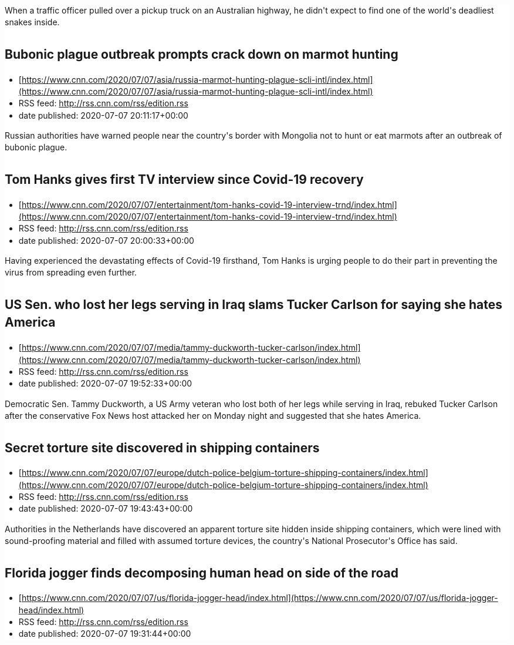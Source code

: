 When a traffic officer pulled over a pickup truck on an Australian highway, he didn't expect to find one of the world's deadliest snakes inside.

## Bubonic plague outbreak prompts crack down on marmot hunting
 - [https://www.cnn.com/2020/07/07/asia/russia-marmot-hunting-plague-scli-intl/index.html](https://www.cnn.com/2020/07/07/asia/russia-marmot-hunting-plague-scli-intl/index.html)
 - RSS feed: http://rss.cnn.com/rss/edition.rss
 - date published: 2020-07-07 20:11:17+00:00

Russian authorities have warned people near the country's border with Mongolia not to hunt or eat marmots after an outbreak of bubonic plague.

## Tom Hanks gives first TV interview since Covid-19 recovery
 - [https://www.cnn.com/2020/07/07/entertainment/tom-hanks-covid-19-interview-trnd/index.html](https://www.cnn.com/2020/07/07/entertainment/tom-hanks-covid-19-interview-trnd/index.html)
 - RSS feed: http://rss.cnn.com/rss/edition.rss
 - date published: 2020-07-07 20:00:33+00:00

Having experienced the devastating effects of Covid-19 firsthand, Tom Hanks is urging people to do their part in preventing the virus from spreading even further.

## US Sen. who lost her legs serving in Iraq slams Tucker Carlson for saying she hates America
 - [https://www.cnn.com/2020/07/07/media/tammy-duckworth-tucker-carlson/index.html](https://www.cnn.com/2020/07/07/media/tammy-duckworth-tucker-carlson/index.html)
 - RSS feed: http://rss.cnn.com/rss/edition.rss
 - date published: 2020-07-07 19:52:33+00:00

Democratic Sen. Tammy Duckworth, a US Army veteran who lost both of her legs while serving in Iraq, rebuked Tucker Carlson after the conservative Fox News host attacked her on Monday night and suggested that she hates America.

## Secret torture site discovered in shipping containers
 - [https://www.cnn.com/2020/07/07/europe/dutch-police-belgium-torture-shipping-containers/index.html](https://www.cnn.com/2020/07/07/europe/dutch-police-belgium-torture-shipping-containers/index.html)
 - RSS feed: http://rss.cnn.com/rss/edition.rss
 - date published: 2020-07-07 19:43:43+00:00

Authorities in the Netherlands have discovered an apparent torture site hidden inside shipping containers, which were lined with sound-proofing material and filled with assumed torture devices, the country's National Prosecutor's Office has said.

## Florida jogger finds decomposing human head on side of the road
 - [https://www.cnn.com/2020/07/07/us/florida-jogger-head/index.html](https://www.cnn.com/2020/07/07/us/florida-jogger-head/index.html)
 - RSS feed: http://rss.cnn.com/rss/edition.rss
 - date published: 2020-07-07 19:31:44+00:00
